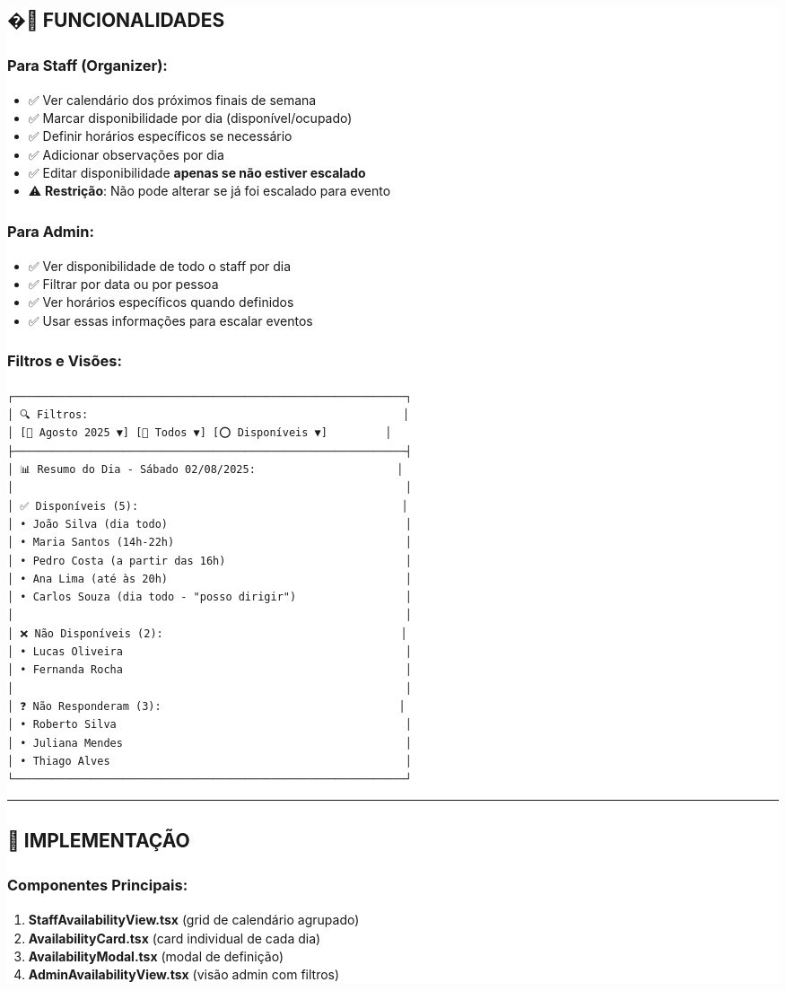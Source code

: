 
## �🔧 FUNCIONALIDADES

### **Para Staff (Organizer):**
- ✅ Ver calendário dos próximos finais de semana
- ✅ Marcar disponibilidade por dia (disponível/ocupado)
- ✅ Definir horários específicos se necessário
- ✅ Adicionar observações por dia
- ✅ Editar disponibilidade **apenas se não estiver escalado**
- ⚠️ **Restrição**: Não pode alterar se já foi escalado para evento

### **Para Admin:**
- ✅ Ver disponibilidade de todo o staff por dia
- ✅ Filtrar por data ou por pessoa
- ✅ Ver horários específicos quando definidos
- ✅ Usar essas informações para escalar eventos

### **Filtros e Visões:**
```
┌─────────────────────────────────────────────────────────────┐
│ 🔍 Filtros:                                                 │
│ [📅 Agosto 2025 ▼] [👤 Todos ▼] [⭕ Disponíveis ▼]         │
├─────────────────────────────────────────────────────────────┤
│ 📊 Resumo do Dia - Sábado 02/08/2025:                      │
│                                                             │
│ ✅ Disponíveis (5):                                         │
│ • João Silva (dia todo)                                     │
│ • Maria Santos (14h-22h)                                    │
│ • Pedro Costa (a partir das 16h)                            │
│ • Ana Lima (até às 20h)                                     │
│ • Carlos Souza (dia todo - "posso dirigir")                 │
│                                                             │
│ ❌ Não Disponíveis (2):                                     │
│ • Lucas Oliveira                                            │
│ • Fernanda Rocha                                            │
│                                                             │
│ ❓ Não Responderam (3):                                     │
│ • Roberto Silva                                             │
│ • Juliana Mendes                                            │
│ • Thiago Alves                                              │
└─────────────────────────────────────────────────────────────┘
```

---

## 🎯 IMPLEMENTAÇÃO

### **Componentes Principais:**

1. **StaffAvailabilityView.tsx** (grid de calendário agrupado)
2. **AvailabilityCard.tsx** (card individual de cada dia)
3. **AvailabilityModal.tsx** (modal de definição)
4. **AdminAvailabilityView.tsx** (visão admin com filtros)
